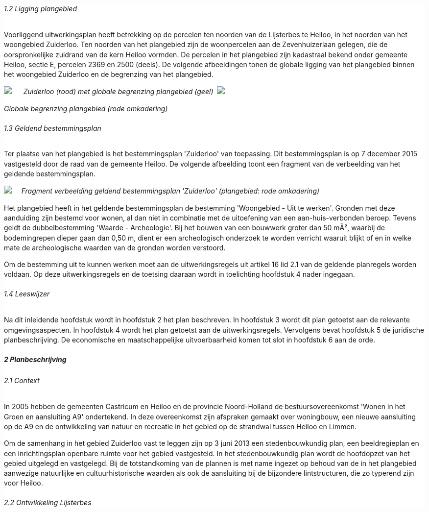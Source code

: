 ###### 1\.2 Ligging plangebied

Voorliggend uitwerkingsplan heeft betrekking op de percelen ten noorden van de Lijsterbes te Heiloo, in het noorden van het woongebied Zuiderloo. Ten noorden van het plangebied zijn de woonpercelen aan de Zevenhuizerlaan gelegen, die de oorspronkelijke zuidrand van de kern Heiloo vormden. De percelen in het plangebied zijn kadastraal bekend onder gemeente Heiloo, sectie E, percelen 2369 en 2500 (deels). De volgende afbeeldingen tonen de globale ligging van het plangebied binnen het woongebied Zuiderloo en de begrenzing van het plangebied.

![](i_NL.IMRO.0399.UwpLijsterbesBV-0401_afbeelding11.jpg)      *Zuiderloo (rood) met globale begrenzing plangebied (geel)*  ![](i_NL.IMRO.0399.UwpLijsterbesBV-0401_afbeelding12.jpg)

*Globale begrenzing plangebied (rode omkadering)*

###### 1\.3 Geldend bestemmingsplan

Ter plaatse van het plangebied is het bestemmingsplan 'Zuiderloo' van toepassing. Dit bestemmingsplan is op 7 december 2015 vastgesteld door de raad van de gemeente Heiloo. De volgende afbeelding toont een fragment van de verbeelding van het geldende bestemmingsplan.

![](i_NL.IMRO.0399.UwpLijsterbesBV-0401_afbeelding13.jpg)     *Fragment verbeelding geldend bestemmingsplan 'Zuiderloo' (plangebied: rode omkadering)*

Het plangebied heeft in het geldende bestemmingsplan de bestemming 'Woongebied \- Uit te werken'. Gronden met deze aanduiding zijn bestemd voor wonen, al dan niet in combinatie met de uitoefening van een aan\-huis\-verbonden beroep. Tevens geldt de dubbelbestemming 'Waarde \- Archeologie'. Bij het bouwen van een bouwwerk groter dan 50 mÂ², waarbij de bodemingrepen dieper gaan dan 0,50 m, dient er een archeologisch onderzoek te worden verricht waaruit blijkt of en in welke mate de archeologische waarden van de gronden worden verstoord.

Om de bestemming uit te kunnen werken moet aan de uitwerkingsregels uit artikel 16 lid 2\.1 van de geldende planregels worden voldaan. Op deze uitwerkingsregels en de toetsing daaraan wordt in toelichting hoofdstuk 4 nader ingegaan.

###### 1\.4 Leeswijzer

Na dit inleidende hoofdstuk wordt in hoofdstuk 2 het plan beschreven. In hoofdstuk 3 wordt dit plan getoetst aan de relevante omgevingsaspecten. In hoofdstuk 4 wordt het plan getoetst aan de uitwerkingsregels. Vervolgens bevat hoofdstuk 5 de juridische planbeschrijving. De economische en maatschappelijke uitvoerbaarheid komen tot slot in hoofdstuk 6 aan de orde.

##### 2 Planbeschrijving

###### 2\.1 Context

In 2005 hebben de gemeenten Castricum en Heiloo en de provincie Noord\-Holland de bestuursovereenkomst 'Wonen in het Groen en aansluiting A9' ondertekend. In deze overeenkomst zijn afspraken gemaakt over woningbouw, een nieuwe aansluiting op de A9 en de ontwikkeling van natuur en recreatie in het gebied op de strandwal tussen Heiloo en Limmen.

Om de samenhang in het gebied Zuiderloo vast te leggen zijn op 3 juni 2013 een stedenbouwkundig plan, een beeldregieplan en een inrichtingsplan openbare ruimte voor het gebied vastgesteld. In het stedenbouwkundig plan wordt de hoofdopzet van het gebied uitgelegd en vastgelegd. Bij de totstandkoming van de plannen is met name ingezet op behoud van de in het plangebied aanwezige natuurlijke en cultuurhistorische waarden als ook de aansluiting bij de bijzondere lintstructuren, die zo typerend zijn voor Heiloo.

###### 2\.2 Ontwikkeling Lijsterbes
